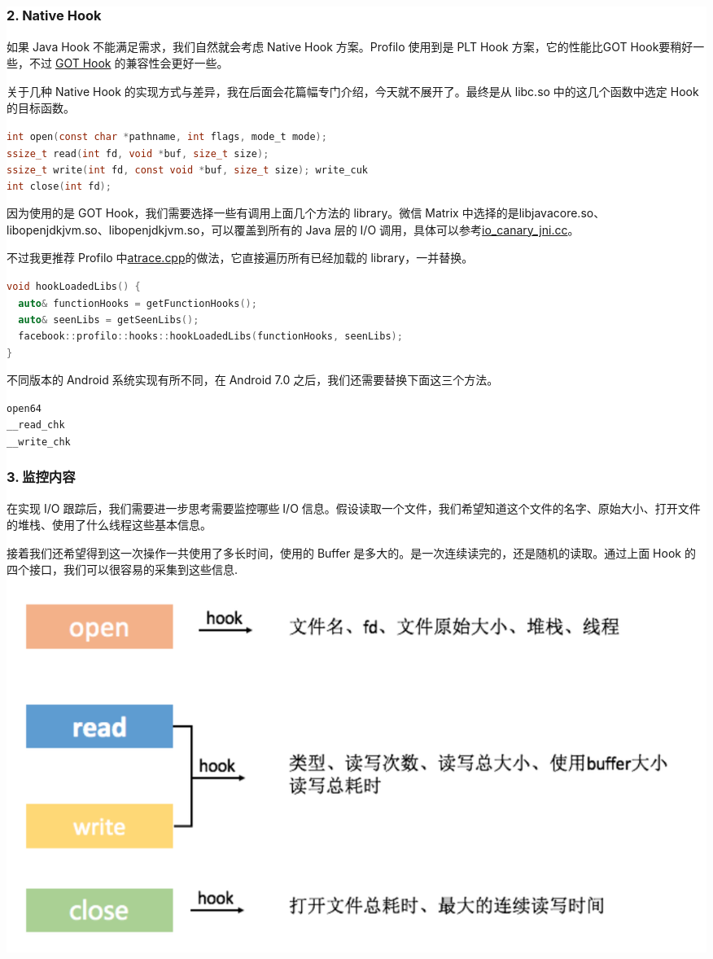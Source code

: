 ### 2. Native Hook

如果 Java Hook 不能满足需求，我们自然就会考虑 Native Hook 方案。Profilo 使用到是 PLT Hook 方案，它的性能比GOT Hook要稍好一些，不过 [GOT Hook](https://github.com/Tencent/matrix/tree/master/matrix/matrix-android/matrix-android-commons/src/main/cpp/elf_hook) 的兼容性会更好一些。

关于几种 Native Hook 的实现方式与差异，我在后面会花篇幅专门介绍，今天就不展开了。最终是从 libc.so 中的这几个函数中选定 Hook 的目标函数。

```c
int open(const char *pathname, int flags, mode_t mode);
ssize_t read(int fd, void *buf, size_t size);
ssize_t write(int fd, const void *buf, size_t size); write_cuk
int close(int fd);
```

因为使用的是 GOT Hook，我们需要选择一些有调用上面几个方法的 library。微信 Matrix 中选择的是libjavacore.so、libopenjdkjvm.so、libopenjdkjvm.so，可以覆盖到所有的 Java 层的 I/O 调用，具体可以参考[io_canary_jni.cc](https://github.com/Tencent/matrix/blob/master/matrix/matrix-android/matrix-io-canary/src/main/cpp/io_canary_jni.cc#L161)。

不过我更推荐 Profilo 中[atrace.cpp](https://github.com/facebookincubator/profilo/blob/master/cpp/atrace/Atrace.cpp#L172)的做法，它直接遍历所有已经加载的 library，一并替换。

```c
void hookLoadedLibs() {
  auto& functionHooks = getFunctionHooks();
  auto& seenLibs = getSeenLibs();
  facebook::profilo::hooks::hookLoadedLibs(functionHooks, seenLibs);
}
```

不同版本的 Android 系统实现有所不同，在 Android 7.0 之后，我们还需要替换下面这三个方法。

```c
open64
__read_chk
__write_chk
```

### 3. 监控内容

在实现 I/O 跟踪后，我们需要进一步思考需要监控哪些 I/O 信息。假设读取一个文件，我们希望知道这个文件的名字、原始大小、打开文件的堆栈、使用了什么线程这些基本信息。

接着我们还希望得到这一次操作一共使用了多长时间，使用的 Buffer 是多大的。是一次连续读完的，还是随机的读取。通过上面 Hook 的四个接口，我们可以很容易的采集到这些信息.

![io_3_1](/assets/images/android/master/io_3_1.png)
